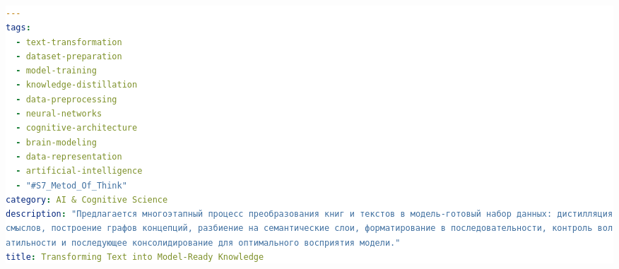 ```yaml
---
tags:
  - text-transformation
  - dataset-preparation
  - model-training
  - knowledge-distillation
  - data-preprocessing
  - neural-networks
  - cognitive-architecture
  - brain-modeling
  - data-representation
  - artificial-intelligence
  - "#S7_Metod_Of_Think"
category: AI & Cognitive Science
description: "Предлагается многоэтапный процесс преобразования книг и текстов в модель‑готовый набор данных: дистилляция смыслов, построение графов концепций, разбиение на семантические слои, форматирование в последовательности, контроль волатильности и последующее консолидирование для оптимального восприятия модели."
title: Transforming Text into Model-Ready Knowledge
```